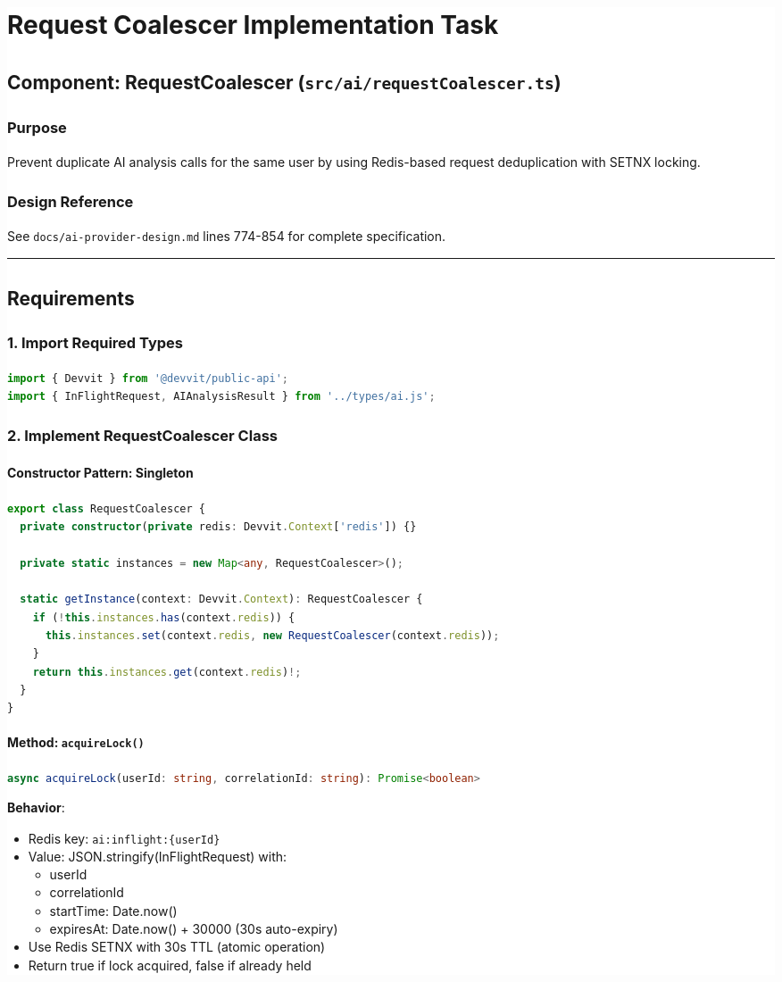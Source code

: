 # Request Coalescer Implementation Task

## Component: RequestCoalescer (`src/ai/requestCoalescer.ts`)

### Purpose
Prevent duplicate AI analysis calls for the same user by using Redis-based request deduplication with SETNX locking.

### Design Reference
See `docs/ai-provider-design.md` lines 774-854 for complete specification.

---

## Requirements

### 1. Import Required Types
```typescript
import { Devvit } from '@devvit/public-api';
import { InFlightRequest, AIAnalysisResult } from '../types/ai.js';
```

### 2. Implement RequestCoalescer Class

#### Constructor Pattern: Singleton
```typescript
export class RequestCoalescer {
  private constructor(private redis: Devvit.Context['redis']) {}

  private static instances = new Map<any, RequestCoalescer>();

  static getInstance(context: Devvit.Context): RequestCoalescer {
    if (!this.instances.has(context.redis)) {
      this.instances.set(context.redis, new RequestCoalescer(context.redis));
    }
    return this.instances.get(context.redis)!;
  }
}
```

#### Method: `acquireLock()`
```typescript
async acquireLock(userId: string, correlationId: string): Promise<boolean>
```

**Behavior**:
- Redis key: `ai:inflight:{userId}`
- Value: JSON.stringify(InFlightRequest) with:
  - userId
  - correlationId
  - startTime: Date.now()
  - expiresAt: Date.now() + 30000 (30s auto-expiry)
- Use Redis SETNX with 30s TTL (atomic operation)
- Return true if lock acquired, false if already held
